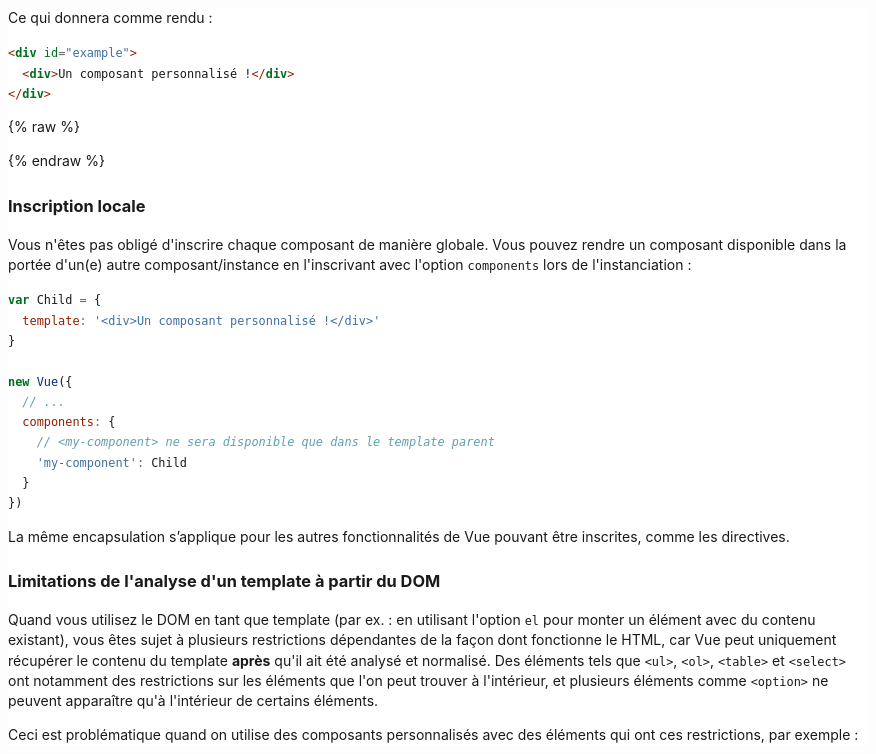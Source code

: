 Ce qui donnera comme rendu :

``` html
<div id="example">
  <div>Un composant personnalisé !</div>
</div>
```

{% raw %}
<div id="example" class="demo">
  <my-component></my-component>
</div>
<script>
Vue.component('my-component', {
  template: '<div>Un composant personnalisé !</div>'
})
new Vue({ el: '#example' })
</script>
{% endraw %}

### Inscription locale

Vous n'êtes pas obligé d'inscrire chaque composant de manière globale. Vous pouvez rendre un composant disponible dans la portée d'un(e) autre composant/instance en l'inscrivant avec l'option `components` lors de l'instanciation :

``` js
var Child = {
  template: '<div>Un composant personnalisé !</div>'
}

new Vue({
  // ...
  components: {
    // <my-component> ne sera disponible que dans le template parent
    'my-component': Child
  }
})
```

La même encapsulation s’applique pour les autres fonctionnalités de Vue pouvant être inscrites, comme les directives.

### Limitations de l'analyse d'un template à partir du DOM

Quand vous utilisez le DOM en tant que template (par ex. : en utilisant l'option `el` pour monter un élément avec du contenu existant), vous êtes sujet à plusieurs restrictions dépendantes de la façon dont fonctionne le HTML, car Vue peut uniquement récupérer le contenu du template **après** qu'il ait été analysé et normalisé. Des éléments tels que `<ul>`, `<ol>`, `<table>` et `<select>` ont notamment des restrictions sur les éléments que l'on peut trouver à l'intérieur, et plusieurs éléments comme `<option>` ne peuvent apparaître qu'à l'intérieur de certains éléments.

Ceci est problématique quand on utilise des composants personnalisés avec des éléments qui ont ces restrictions, par exemple :
